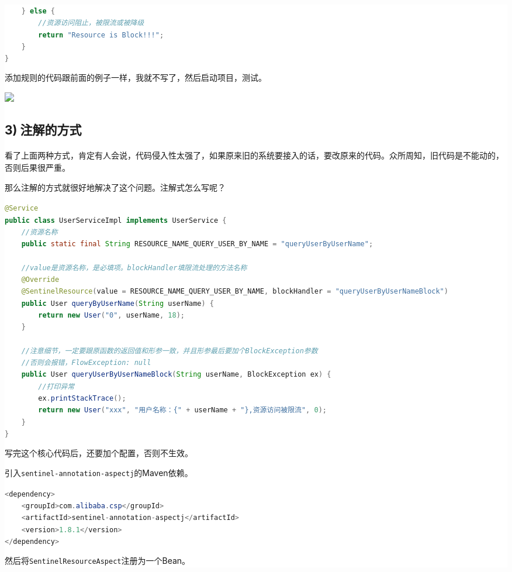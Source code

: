 ```java
    } else {
        //资源访问阻止，被限流或被降级
        return "Resource is Block!!!";
    }
}
```

添加规则的代码跟前面的例子一样，我就不写了，然后启动项目，测试。

![](https://static.lovebilibili.com/sentinel_04.png)

## 3) 注解的方式

看了上面两种方式，肯定有人会说，代码侵入性太强了，如果原来旧的系统要接入的话，要改原来的代码。众所周知，旧代码是不能动的，否则后果很严重。

那么注解的方式就很好地解决了这个问题。注解式怎么写呢？

```java
@Service
public class UserServiceImpl implements UserService {
    //资源名称
    public static final String RESOURCE_NAME_QUERY_USER_BY_NAME = "queryUserByUserName";

    //value是资源名称，是必填项。blockHandler填限流处理的方法名称
    @Override
    @SentinelResource(value = RESOURCE_NAME_QUERY_USER_BY_NAME, blockHandler = "queryUserByUserNameBlock")
    public User queryByUserName(String userName) {
        return new User("0", userName, 18);
    }

    //注意细节，一定要跟原函数的返回值和形参一致，并且形参最后要加个BlockException参数
    //否则会报错，FlowException: null
    public User queryUserByUserNameBlock(String userName, BlockException ex) {
        //打印异常
        ex.printStackTrace();
        return new User("xxx", "用户名称：{" + userName + "},资源访问被限流", 0);
    }
}
```

写完这个核心代码后，还要加个配置，否则不生效。

引入`sentinel-annotation-aspectj`的Maven依赖。

```java
<dependency>
    <groupId>com.alibaba.csp</groupId>
    <artifactId>sentinel-annotation-aspectj</artifactId>
    <version>1.8.1</version>
</dependency>
```

然后将`SentinelResourceAspect`注册为一个Bean。
